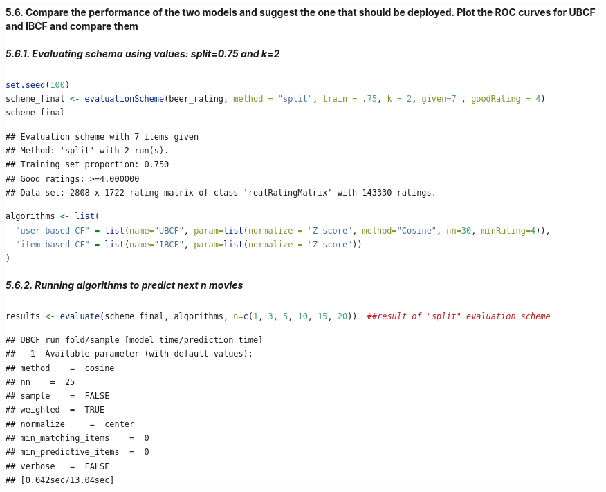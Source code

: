 #### **5.6. Compare the performance of the two models and suggest the one that should be deployed. Plot the ROC curves for UBCF and IBCF and compare them**

##### **5.6.1. Evaluating schema using values: split=0.75 and k=2**

``` r
set.seed(100)
scheme_final <- evaluationScheme(beer_rating, method = "split", train = .75, k = 2, given=7 , goodRating = 4)
scheme_final
```

    ## Evaluation scheme with 7 items given
    ## Method: 'split' with 2 run(s).
    ## Training set proportion: 0.750
    ## Good ratings: >=4.000000
    ## Data set: 2808 x 1722 rating matrix of class 'realRatingMatrix' with 143330 ratings.

``` r
algorithms <- list(
  "user-based CF" = list(name="UBCF", param=list(normalize = "Z-score", method="Cosine", nn=30, minRating=4)),
  "item-based CF" = list(name="IBCF", param=list(normalize = "Z-score"))
)
```

##### **5.6.2. Running algorithms to predict next n movies**

``` r
results <- evaluate(scheme_final, algorithms, n=c(1, 3, 5, 10, 15, 20))  ##result of "split" evaluation scheme
```

    ## UBCF run fold/sample [model time/prediction time]
    ##   1  Available parameter (with default values):
    ## method    =  cosine
    ## nn    =  25
    ## sample    =  FALSE
    ## weighted  =  TRUE
    ## normalize     =  center
    ## min_matching_items    =  0
    ## min_predictive_items  =  0
    ## verbose   =  FALSE
    ## [0.042sec/13.04sec] 